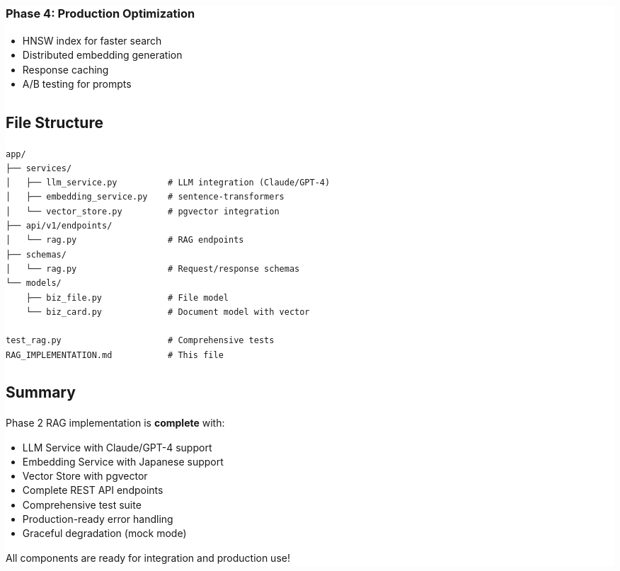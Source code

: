 ### Phase 4: Production Optimization
- HNSW index for faster search
- Distributed embedding generation
- Response caching
- A/B testing for prompts

## File Structure

```
app/
├── services/
│   ├── llm_service.py          # LLM integration (Claude/GPT-4)
│   ├── embedding_service.py    # sentence-transformers
│   └── vector_store.py         # pgvector integration
├── api/v1/endpoints/
│   └── rag.py                  # RAG endpoints
├── schemas/
│   └── rag.py                  # Request/response schemas
└── models/
    ├── biz_file.py             # File model
    └── biz_card.py             # Document model with vector

test_rag.py                     # Comprehensive tests
RAG_IMPLEMENTATION.md           # This file
```

## Summary

Phase 2 RAG implementation is **complete** with:

- LLM Service with Claude/GPT-4 support
- Embedding Service with Japanese support
- Vector Store with pgvector
- Complete REST API endpoints
- Comprehensive test suite
- Production-ready error handling
- Graceful degradation (mock mode)

All components are ready for integration and production use!
